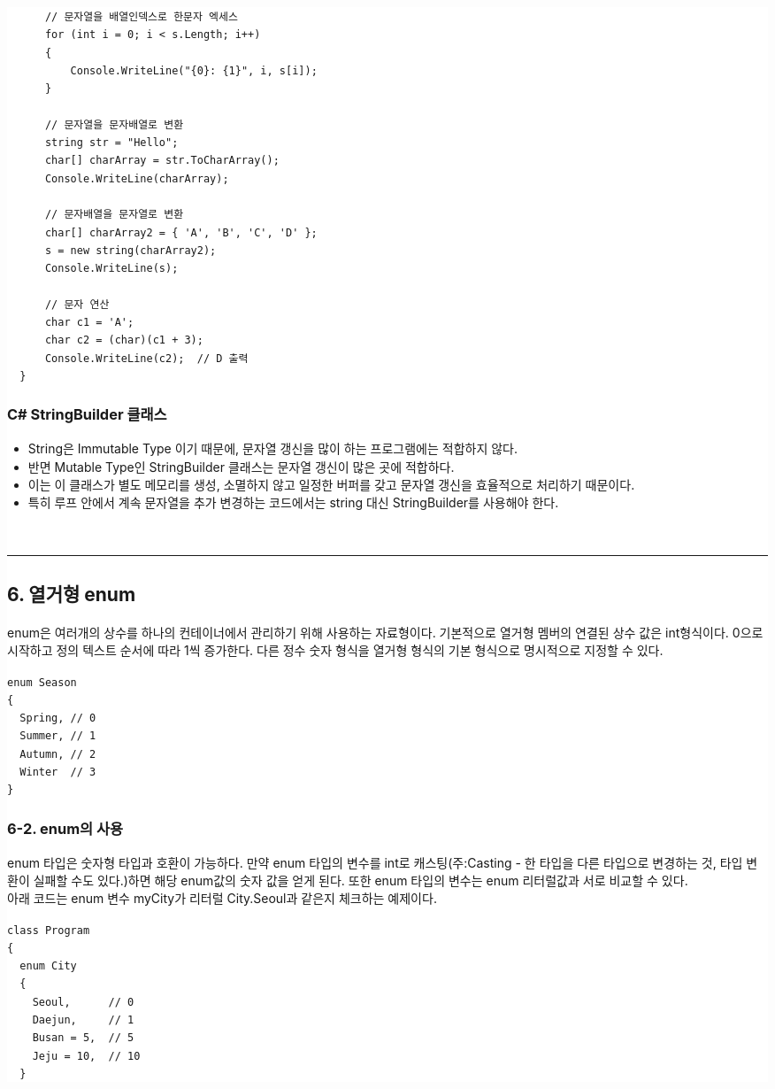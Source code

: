           // 문자열을 배열인덱스로 한문자 엑세스
          for (int i = 0; i < s.Length; i++)
          {
              Console.WriteLine("{0}: {1}", i, s[i]);
          }
          
          // 문자열을 문자배열로 변환
          string str = "Hello";
          char[] charArray = str.ToCharArray();
          Console.WriteLine(charArray);
          
          // 문자배열을 문자열로 변환
          char[] charArray2 = { 'A', 'B', 'C', 'D' };
          s = new string(charArray2);
          Console.WriteLine(s);
          
          // 문자 연산
          char c1 = 'A';
          char c2 = (char)(c1 + 3);
          Console.WriteLine(c2);  // D 출력
      }
### C# StringBuilder 클래스
- String은 Immutable Type 이기 때문에, 문자열 갱신을 많이 하는 프로그램에는 적합하지 않다.
- 반면 Mutable Type인 StringBuilder 클래스는 문자열 갱신이 많은 곳에 적합하다.  
- 이는 이 클래스가 별도 메모리를 생성, 소멸하지 않고 일정한 버퍼를 갖고 문자열 갱신을 효율적으로 처리하기 때문이다.
- 특히 루프 안에서 계속 문자열을 추가 변경하는 코드에서는 string 대신 StringBuilder를 사용해야 한다.

<br>
<hr>

## 6. 열거형 enum
enum은 여러개의 상수를 하나의 컨테이너에서 관리하기 위해 사용하는 자료형이다. 
기본적으로 열거형 멤버의 연결된 상수 값은 int형식이다. 0으로 시작하고 정의 텍스트 순서에 따라 1씩 증가한다. 다른 정수 숫자 형식을 열거형 형식의 기본 형식으로 명시적으로 지정할 수 있다.

    enum Season
    {
      Spring, // 0
      Summer, // 1
      Autumn, // 2
      Winter  // 3
    }

### 6-2. enum의 사용
enum 타입은 숫자형 타입과 호환이 가능하다. 만약 enum 타입의 변수를 int로 캐스팅(주:Casting - 한 타입을 다른 타입으로 변경하는 것, 타입 변환이 실패할 수도 있다.)하면 해당 enum값의 숫자 값을 얻게 된다. 또한 enum 타입의 변수는 enum 리터럴값과 서로 비교할 수 있다.  
아래 코드는 enum 변수 myCity가 리터럴 City.Seoul과 같은지 체크하는 예제이다.

    class Program
    {
      enum City
      {
        Seoul,      // 0
        Daejun,     // 1
        Busan = 5,  // 5
        Jeju = 10,  // 10
      }
